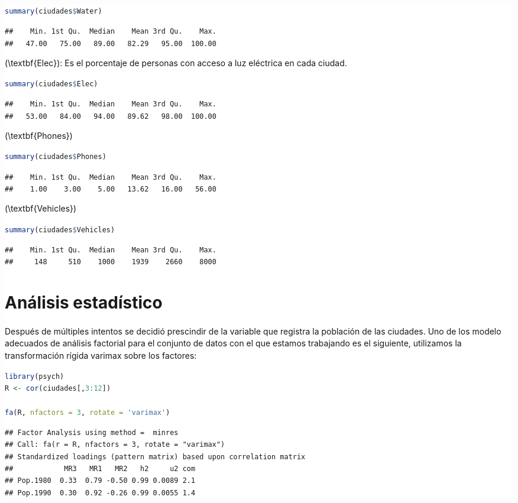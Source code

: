 ``` r
summary(ciudades$Water)
```

    ##    Min. 1st Qu.  Median    Mean 3rd Qu.    Max. 
    ##   47.00   75.00   89.00   82.29   95.00  100.00

\(\textbf{Elec}\): Es el porcentaje de personas con acceso a luz eléctrica en cada ciudad.

``` r
summary(ciudades$Elec)
```

    ##    Min. 1st Qu.  Median    Mean 3rd Qu.    Max. 
    ##   53.00   84.00   94.00   89.62   98.00  100.00

\(\textbf{Phones}\)

``` r
summary(ciudades$Phones)
```

    ##    Min. 1st Qu.  Median    Mean 3rd Qu.    Max. 
    ##    1.00    3.00    5.00   13.62   16.00   56.00

\(\textbf{Vehicles}\)

``` r
summary(ciudades$Vehicles)
```

    ##    Min. 1st Qu.  Median    Mean 3rd Qu.    Max. 
    ##     148     510    1000    1939    2660    8000

Análisis estadístico
====================

Después de múltiples intentos se decidió prescindir de la variable que registra la población de las ciudades. Uno de los modelo adecuados de análisis factorial para el conjunto de datos con el que estamos trabajando es el siguiente, utilizamos la transformación rígida varimax sobre los factores:

``` r
library(psych)
R <- cor(ciudades[,3:12])

fa(R, nfactors = 3, rotate = 'varimax')
```

    ## Factor Analysis using method =  minres
    ## Call: fa(r = R, nfactors = 3, rotate = "varimax")
    ## Standardized loadings (pattern matrix) based upon correlation matrix
    ##            MR3   MR1   MR2   h2     u2 com
    ## Pop.1980  0.33  0.79 -0.50 0.99 0.0089 2.1
    ## Pop.1990  0.30  0.92 -0.26 0.99 0.0055 1.4